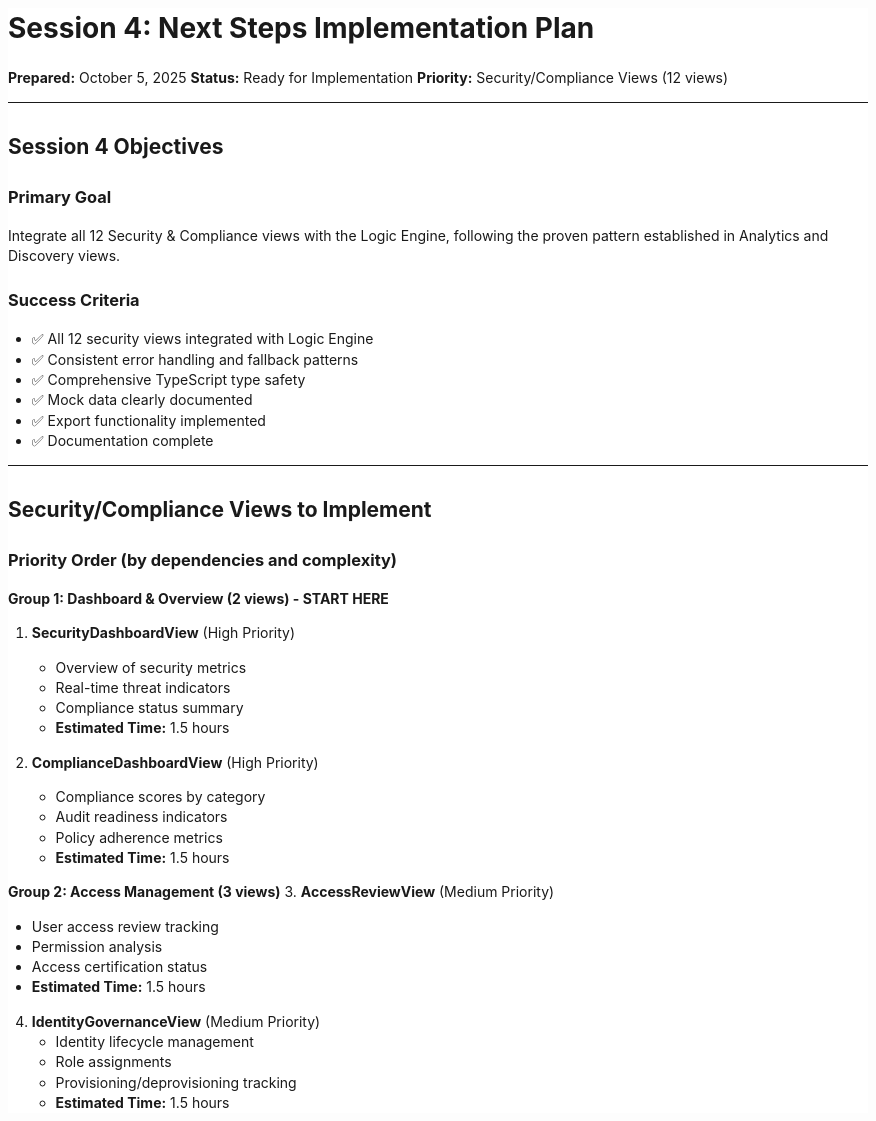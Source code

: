 # Session 4: Next Steps Implementation Plan

**Prepared:** October 5, 2025
**Status:** Ready for Implementation
**Priority:** Security/Compliance Views (12 views)

---

## Session 4 Objectives

### Primary Goal
Integrate all 12 Security & Compliance views with the Logic Engine, following the proven pattern established in Analytics and Discovery views.

### Success Criteria
- ✅ All 12 security views integrated with Logic Engine
- ✅ Consistent error handling and fallback patterns
- ✅ Comprehensive TypeScript type safety
- ✅ Mock data clearly documented
- ✅ Export functionality implemented
- ✅ Documentation complete

---

## Security/Compliance Views to Implement

### Priority Order (by dependencies and complexity)

**Group 1: Dashboard & Overview (2 views) - START HERE**
1. **SecurityDashboardView** (High Priority)
   - Overview of security metrics
   - Real-time threat indicators
   - Compliance status summary
   - **Estimated Time:** 1.5 hours

2. **ComplianceDashboardView** (High Priority)
   - Compliance scores by category
   - Audit readiness indicators
   - Policy adherence metrics
   - **Estimated Time:** 1.5 hours

**Group 2: Access Management (3 views)**
3. **AccessReviewView** (Medium Priority)
   - User access review tracking
   - Permission analysis
   - Access certification status
   - **Estimated Time:** 1.5 hours

4. **IdentityGovernanceView** (Medium Priority)
   - Identity lifecycle management
   - Role assignments
   - Provisioning/deprovisioning tracking
   - **Estimated Time:** 1.5 hours
